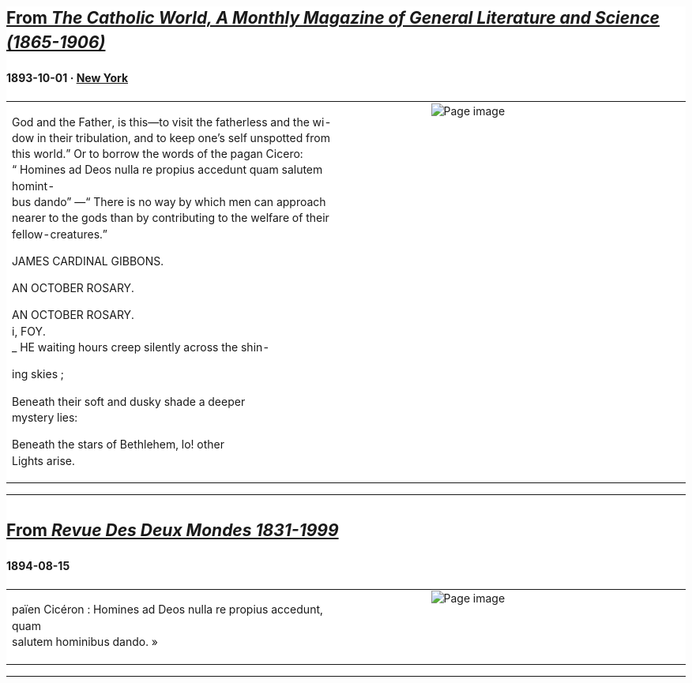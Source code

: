 
## [From _The Catholic World, A Monthly Magazine of General Literature and Science (1865-1906)_](https://archive.org/details/sim_the-catholic-world-a-monthly-magazine_1893-10_58_343/page/n8/mode/1up?view=theater)

#### 1893-10-01 &middot; [New York](http://dbpedia.org/resource/New_York_City)

<table style="width: 100%;"><tr><td style="width: 50%">

  
God and the Father, is this—to visit the fatherless and the wi-  
dow in their tribulation, and to keep one’s self unspotted from  
this world.” Or to borrow the words of the pagan Cicero:  
“ Homines ad Deos nulla re propius accedunt quam salutem homint-  
bus dando” —“ There is no way by which men can approach  
nearer to the gods than by contributing to the welfare of their  
fellow-creatures.”  
  
JAMES CARDINAL GIBBONS.  
  
  
  
AN OCTOBER ROSARY.  
  
AN OCTOBER ROSARY.  
i, FOY.  
_ HE waiting hours creep silently across the shin-  
  
ing skies ;  
  
Beneath their soft and dusky shade a deeper  
mystery lies:  
  
Beneath the stars of Bethlehem, lo! other  
Lights arise.
</td><td style="width: 50%; max-height: 75%; margin: auto; display: block;">
<img alt="Page image" src="https://iiif.archive.org/image/iiif/2/sim_the-catholic-world-a-monthly-magazine_1893-10_58_343%2Fsim_the-catholic-world-a-monthly-magazine_1893-10_58_343_jp2.zip%2Fsim_the-catholic-world-a-monthly-magazine_1893-10_58_343_jp2%2Fsim_the-catholic-world-a-monthly-magazine_1893-10_58_343_0008.jp2/pct:15.205223880597014,77.74096385542168,70.05597014925372,14.126506024096386/600,/0/default.jpg"/>
</td>
</tr></table>

---

## [From _Revue Des Deux Mondes 1831-1999_](https://archive.org/details/sim_revue-des-deux-mondes_1894-08-15_124/page/n95/mode/1up?view=theater)

#### 1894-08-15

<table style="width: 100%;"><tr><td style="width: 50%">

  
païen Cicéron : Homines ad Deos nulla re propius accedunt, quam  
salutem hominibus dando. »
</td><td style="width: 50%; max-height: 75%; margin: auto; display: block;">
<img alt="Page image" src="https://iiif.archive.org/image/iiif/2/sim_revue-des-deux-mondes_1894-08-15_124%2Fsim_revue-des-deux-mondes_1894-08-15_124_jp2.zip%2Fsim_revue-des-deux-mondes_1894-08-15_124_jp2%2Fsim_revue-des-deux-mondes_1894-08-15_124_0095.jp2/pct:25.736648250460405,78.6624203821656,66.16022099447514,2.521231422505308/600,/0/default.jpg"/>
</td>
</tr></table>

---